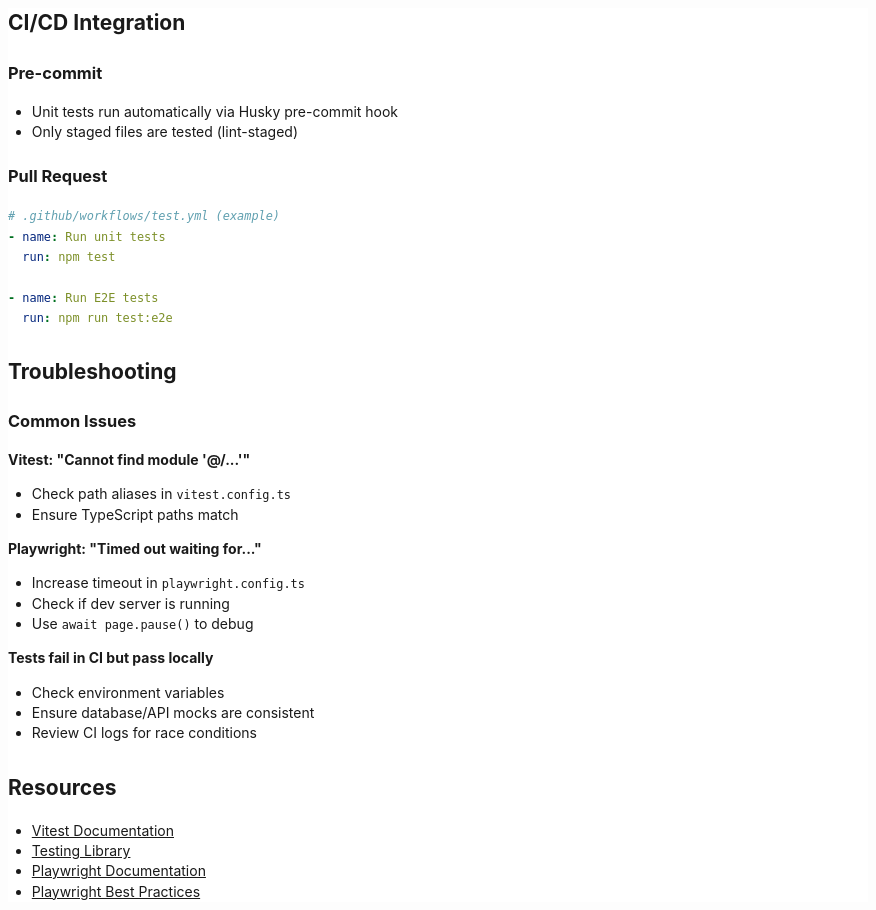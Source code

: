 ## CI/CD Integration

### Pre-commit

- Unit tests run automatically via Husky pre-commit hook
- Only staged files are tested (lint-staged)

### Pull Request

```yaml
# .github/workflows/test.yml (example)
- name: Run unit tests
  run: npm test

- name: Run E2E tests
  run: npm run test:e2e
```

## Troubleshooting

### Common Issues

**Vitest: "Cannot find module '@/...'"**
- Check path aliases in `vitest.config.ts`
- Ensure TypeScript paths match

**Playwright: "Timed out waiting for..."**
- Increase timeout in `playwright.config.ts`
- Check if dev server is running
- Use `await page.pause()` to debug

**Tests fail in CI but pass locally**
- Check environment variables
- Ensure database/API mocks are consistent
- Review CI logs for race conditions

## Resources

- [Vitest Documentation](https://vitest.dev/)
- [Testing Library](https://testing-library.com/docs/react-testing-library/intro/)
- [Playwright Documentation](https://playwright.dev/)
- [Playwright Best Practices](https://playwright.dev/docs/best-practices)
